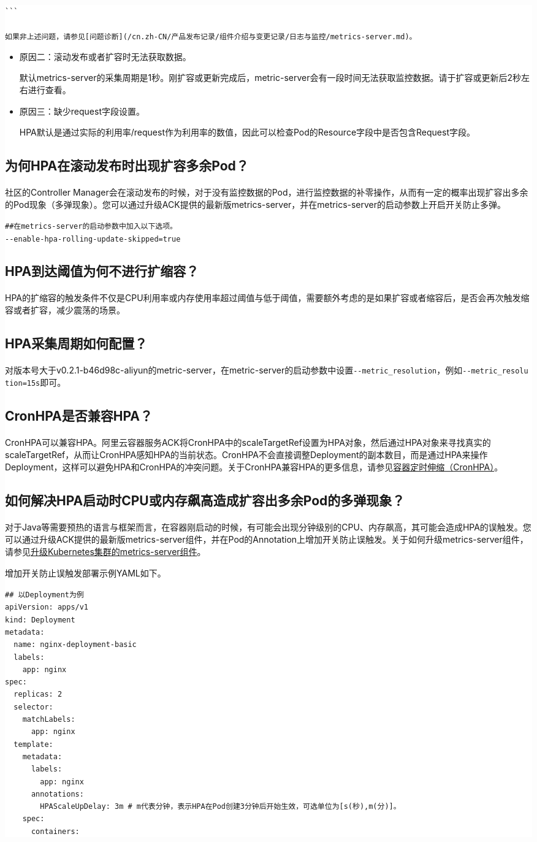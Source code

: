     ```

    如果非上述问题，请参见[问题诊断](/cn.zh-CN/产品发布记录/组件介绍与变更记录/日志与监控/metrics-server.md)。

-   原因二：滚动发布或者扩容时无法获取数据。

    默认metrics-server的采集周期是1秒。刚扩容或更新完成后，metric-server会有一段时间无法获取监控数据。请于扩容或更新后2秒左右进行查看。

-   原因三：缺少request字段设置。

    HPA默认是通过实际的利用率/request作为利用率的数值，因此可以检查Pod的Resource字段中是否包含Request字段。


## 为何HPA在滚动发布时出现扩容多余Pod？

社区的Controller Manager会在滚动发布的时候，对于没有监控数据的Pod，进行监控数据的补零操作，从而有一定的概率出现扩容出多余的Pod现象（多弹现象）。您可以通过升级ACK提供的最新版metrics-server，并在metrics-server的启动参数上开启开关防止多弹。

```
##在metrics-server的启动参数中加入以下选项。
--enable-hpa-rolling-update-skipped=true
```

## HPA到达阈值为何不进行扩缩容？

HPA的扩缩容的触发条件不仅是CPU利用率或内存使用率超过阈值与低于阈值，需要额外考虑的是如果扩容或者缩容后，是否会再次触发缩容或者扩容，减少震荡的场景。

## HPA采集周期如何配置？

对版本号大于v0.2.1-b46d98c-aliyun的metric-server，在metric-server的启动参数中设置`--metric_resolution`，例如`--metric_resolution=15s`即可。

## CronHPA是否兼容HPA？

CronHPA可以兼容HPA。阿里云容器服务ACK将CronHPA中的scaleTargetRef设置为HPA对象，然后通过HPA对象来寻找真实的scaleTargetRef，从而让CronHPA感知HPA的当前状态。CronHPA不会直接调整Deployment的副本数目，而是通过HPA来操作Deployment，这样可以避免HPA和CronHPA的冲突问题。关于CronHPA兼容HPA的更多信息，请参见[容器定时伸缩（CronHPA）](/cn.zh-CN/Kubernetes集群用户指南/弹性伸缩/容器定时伸缩（CronHPA）.md)。

## 如何解决HPA启动时CPU或内存飙高造成扩容出多余Pod的多弹现象？

对于Java等需要预热的语言与框架而言，在容器刚启动的时候，有可能会出现分钟级别的CPU、内存飙高，其可能会造成HPA的误触发。您可以通过升级ACK提供的最新版metrics-server组件，并在Pod的Annotation上增加开关防止误触发。关于如何升级metrics-server组件，请参见[升级Kubernetes集群的metrics-server组件](/cn.zh-CN/Kubernetes集群用户指南/集群/管理集群/升级Kubernetes集群的metrics-server组件.md)。

增加开关防止误触发部署示例YAML如下。

```
## 以Deployment为例
apiVersion: apps/v1
kind: Deployment
metadata:
  name: nginx-deployment-basic
  labels:
    app: nginx
spec:
  replicas: 2
  selector:
    matchLabels:
      app: nginx
  template:
    metadata:
      labels:
        app: nginx
      annotations:
        HPAScaleUpDelay: 3m # m代表分钟，表示HPA在Pod创建3分钟后开始生效，可选单位为[s(秒),m(分)]。
    spec:
      containers:
```